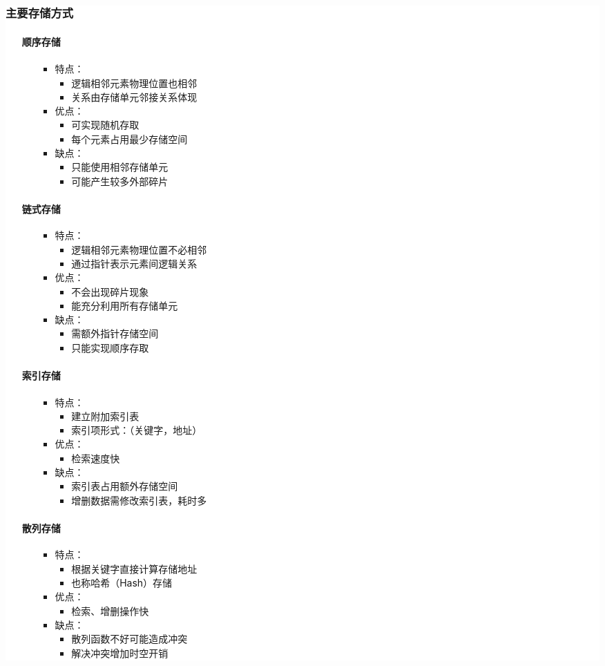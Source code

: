### 主要存储方式

<ul>

#### 顺序存储

<ul>

- 特点：
  - 逻辑相邻元素物理位置也相邻
  - 关系由存储单元邻接关系体现
- 优点：
  - 可实现随机存取
  - 每个元素占用最少存储空间
- 缺点：
  - 只能使用相邻存储单元
  - 可能产生较多外部碎片

</ul>

#### 链式存储

<ul>

- 特点：
  - 逻辑相邻元素物理位置不必相邻
  - 通过指针表示元素间逻辑关系
- 优点：
  - 不会出现碎片现象
  - 能充分利用所有存储单元
- 缺点：
  - 需额外指针存储空间
  - 只能实现顺序存取

</ul>

#### 索引存储

<ul>

- 特点：
  - 建立附加索引表
  - 索引项形式：（关键字，地址）
- 优点：
  - 检索速度快
- 缺点：
  - 索引表占用额外存储空间
  - 增删数据需修改索引表，耗时多

</ul>

#### 散列存储

<ul>

- 特点：
  - 根据关键字直接计算存储地址
  - 也称哈希（Hash）存储
- 优点：
  - 检索、增删操作快
- 缺点：
  - 散列函数不好可能造成冲突
  - 解决冲突增加时空开销
